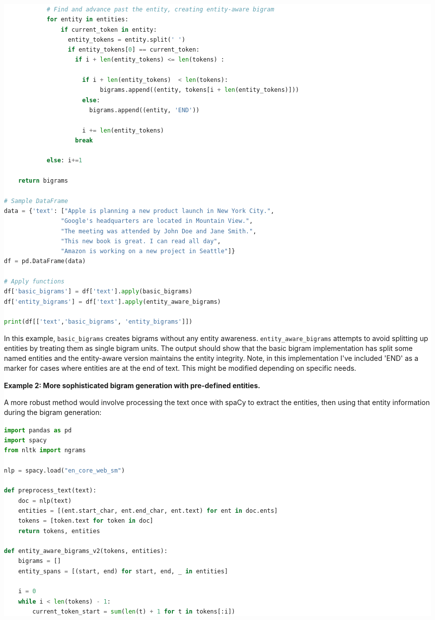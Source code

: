 ```python
            # Find and advance past the entity, creating entity-aware bigram
            for entity in entities:
                if current_token in entity:
                  entity_tokens = entity.split(' ')
                  if entity_tokens[0] == current_token:
                    if i + len(entity_tokens) <= len(tokens) :
                        
                      if i + len(entity_tokens)  < len(tokens):
                           bigrams.append((entity, tokens[i + len(entity_tokens)]))
                      else:
                        bigrams.append((entity, 'END'))
                        
                      i += len(entity_tokens)
                    break
                  
            else: i+=1

    return bigrams

# Sample DataFrame
data = {'text': ["Apple is planning a new product launch in New York City.",
                "Google's headquarters are located in Mountain View.",
                "The meeting was attended by John Doe and Jane Smith.",
                "This new book is great. I can read all day",
                "Amazon is working on a new project in Seattle"]}
df = pd.DataFrame(data)

# Apply functions
df['basic_bigrams'] = df['text'].apply(basic_bigrams)
df['entity_bigrams'] = df['text'].apply(entity_aware_bigrams)

print(df[['text','basic_bigrams', 'entity_bigrams']])
```

In this example, `basic_bigrams` creates bigrams without any entity awareness. `entity_aware_bigrams` attempts to avoid splitting up entities by treating them as single bigram units. The output should show that the basic bigram implementation has split some named entities and the entity-aware version maintains the entity integrity. Note, in this implementation I've included 'END' as a marker for cases where entities are at the end of text. This might be modified depending on specific needs.

**Example 2: More sophisticated bigram generation with pre-defined entities.**

A more robust method would involve processing the text once with spaCy to extract the entities, then using that entity information during the bigram generation:

```python
import pandas as pd
import spacy
from nltk import ngrams

nlp = spacy.load("en_core_web_sm")

def preprocess_text(text):
    doc = nlp(text)
    entities = [(ent.start_char, ent.end_char, ent.text) for ent in doc.ents]
    tokens = [token.text for token in doc]
    return tokens, entities

def entity_aware_bigrams_v2(tokens, entities):
    bigrams = []
    entity_spans = [(start, end) for start, end, _ in entities]
    
    i = 0
    while i < len(tokens) - 1:
        current_token_start = sum(len(t) + 1 for t in tokens[:i])
```
